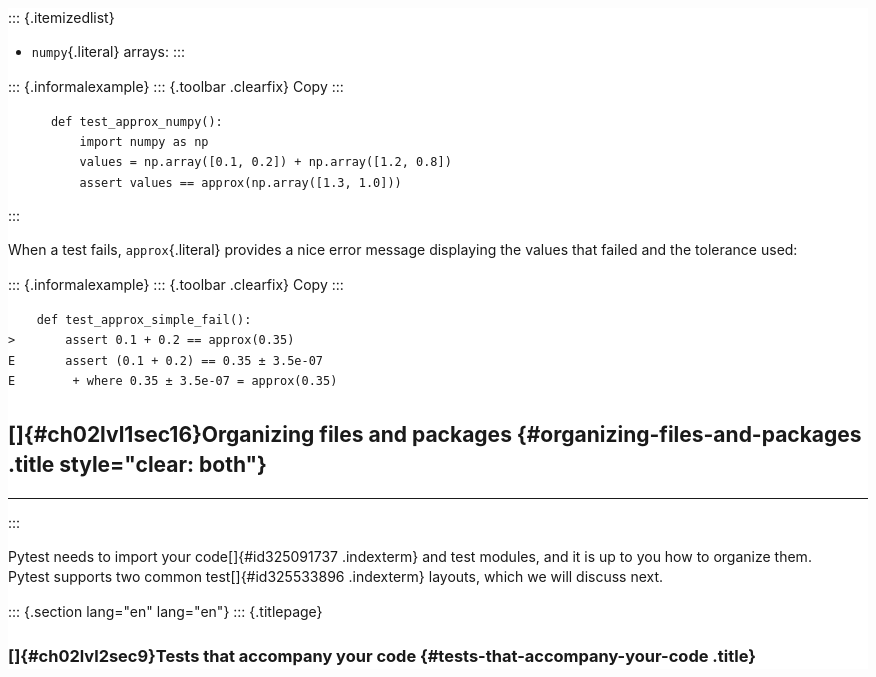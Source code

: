 ::: {.itemizedlist}
-   `numpy`{.literal} arrays:
:::

::: {.informalexample}
::: {.toolbar .clearfix}
Copy
:::

``` {.programlisting .language-markup}
      def test_approx_numpy():
          import numpy as np
          values = np.array([0.1, 0.2]) + np.array([1.2, 0.8])
          assert values == approx(np.array([1.3, 1.0]))
```
:::

When a test fails, `approx`{.literal} provides a nice error message
displaying the values that failed and the tolerance used:

::: {.informalexample}
::: {.toolbar .clearfix}
Copy
:::

``` {.programlisting .language-markup}
    def test_approx_simple_fail():
>       assert 0.1 + 0.2 == approx(0.35)
E       assert (0.1 + 0.2) == 0.35 ± 3.5e-07
E        + where 0.35 ± 3.5e-07 = approx(0.35)
```




[]{#ch02lvl1sec16}Organizing files and packages {#organizing-files-and-packages .title style="clear: both"}
-----------------------------------------------

</div>

</div>

------------------------------------------------------------------------
:::

Pytest needs to import your code[]{#id325091737 .indexterm} and test
modules, and it is up to you how to organize them. Pytest supports two
common test[]{#id325533896 .indexterm} layouts, which we will discuss
next.

::: {.section lang="en" lang="en"}
::: {.titlepage}
<div>

<div>

### []{#ch02lvl2sec9}Tests that accompany your code {#tests-that-accompany-your-code .title}
